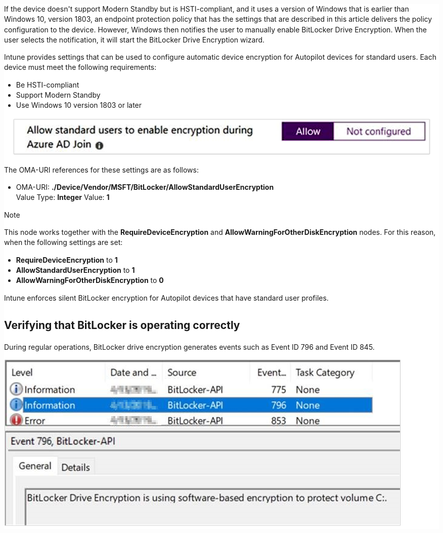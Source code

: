 If the device doesn't support Modern Standby but is HSTI-compliant, and it uses a version of Windows that is earlier than Windows 10, version 1803, an endpoint protection policy that has the settings that are described in this article delivers the policy configuration to the device. However, Windows then notifies the user to manually enable BitLocker Drive Encryption. When the user selects the notification, it will start the BitLocker Drive Encryption wizard.  

Intune provides settings that can be used to configure automatic device encryption for Autopilot devices for standard users. Each device must meet the following requirements:

- Be HSTI-compliant
- Support Modern Standby
- Use Windows 10 version 1803 or later

![Screenshot of the Intune policy setting showing Allow standard users to enable encryption during Azure AD join.](media/enforcing-bitlocker-policies-by-using-intune-known-issues/allow-standard-users-enable-encryption.png)

The OMA-URI references for these settings are as follows:

- OMA-URI: **./Device/Vendor/MSFT/BitLocker/AllowStandardUserEncryption**  
   Value Type: **Integer**
   Value: **1**  

> [!NOTE]
> This node works together with the **RequireDeviceEncryption** and **AllowWarningForOtherDiskEncryption** nodes. For this reason, when the following settings are set:
>
> - **RequireDeviceEncryption** to **1**
> - **AllowStandardUserEncryption** to **1**
> - **AllowWarningForOtherDiskEncryption** to **0**
>
> Intune enforces silent BitLocker encryption for Autopilot devices that have standard user profiles.

## Verifying that BitLocker is operating correctly

During regular operations, BitLocker drive encryption generates events such as Event ID 796 and Event ID 845.

![Screenshot of the Event ID 796 with detailed information.](media/enforcing-bitlocker-policies-by-using-intune-known-issues/event-796-bitlocker-drive-encryption.png)
